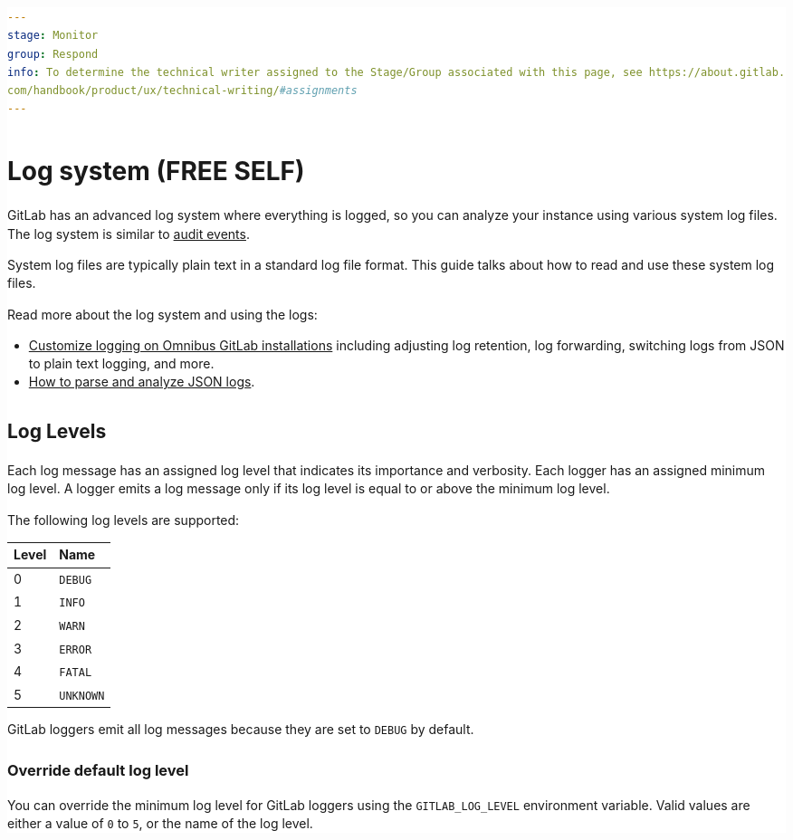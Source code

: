 ```yaml
---
stage: Monitor
group: Respond
info: To determine the technical writer assigned to the Stage/Group associated with this page, see https://about.gitlab.com/handbook/product/ux/technical-writing/#assignments
---
```


# Log system **(FREE SELF)**

GitLab has an advanced log system where everything is logged, so you can analyze your instance using various system log
files. The log system is similar to [audit events](../audit_events.md).

System log files are typically plain text in a standard log file format.
This guide talks about how to read and use these system log files.

Read more about the log system and using the logs:

- [Customize logging on Omnibus GitLab installations](https://docs.gitlab.com/omnibus/settings/logs.html)
including adjusting log retention, log forwarding,
switching logs from JSON to plain text logging, and more.
- [How to parse and analyze JSON logs](../logs/log_parsing.md).

## Log Levels

Each log message has an assigned log level that indicates its importance and verbosity.
Each logger has an assigned minimum log level.
A logger emits a log message only if its log level is equal to or above the minimum log level.

The following log levels are supported:

| Level | Name      |
|:------|:----------|
| 0     | `DEBUG`   |
| 1     | `INFO`    |
| 2     | `WARN`    |
| 3     | `ERROR`   |
| 4     | `FATAL`   |
| 5     | `UNKNOWN` |

GitLab loggers emit all log messages because they are set to `DEBUG` by default.

### Override default log level

You can override the minimum log level for GitLab loggers using the `GITLAB_LOG_LEVEL` environment variable.
Valid values are either a value of `0` to `5`, or the name of the log level.
